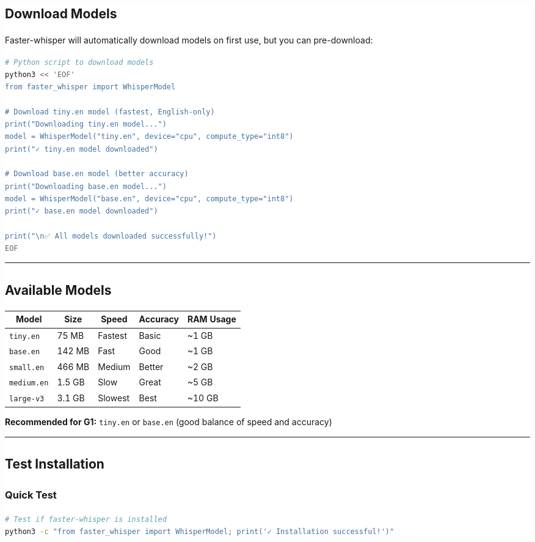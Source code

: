 
## Download Models

Faster-whisper will automatically download models on first use, but you can pre-download:

```bash
# Python script to download models
python3 << 'EOF'
from faster_whisper import WhisperModel

# Download tiny.en model (fastest, English-only)
print("Downloading tiny.en model...")
model = WhisperModel("tiny.en", device="cpu", compute_type="int8")
print("✓ tiny.en model downloaded")

# Download base.en model (better accuracy)
print("Downloading base.en model...")
model = WhisperModel("base.en", device="cpu", compute_type="int8")
print("✓ base.en model downloaded")

print("\n✅ All models downloaded successfully!")
EOF
```

---

## Available Models

| Model | Size | Speed | Accuracy | RAM Usage |
|-------|------|-------|----------|-----------|
| `tiny.en` | 75 MB | Fastest | Basic | ~1 GB |
| `base.en` | 142 MB | Fast | Good | ~1 GB |
| `small.en` | 466 MB | Medium | Better | ~2 GB |
| `medium.en` | 1.5 GB | Slow | Great | ~5 GB |
| `large-v3` | 3.1 GB | Slowest | Best | ~10 GB |

**Recommended for G1:** `tiny.en` or `base.en` (good balance of speed and accuracy)

---

## Test Installation

### Quick Test

```bash
# Test if faster-whisper is installed
python3 -c "from faster_whisper import WhisperModel; print('✓ Installation successful!')"
```
